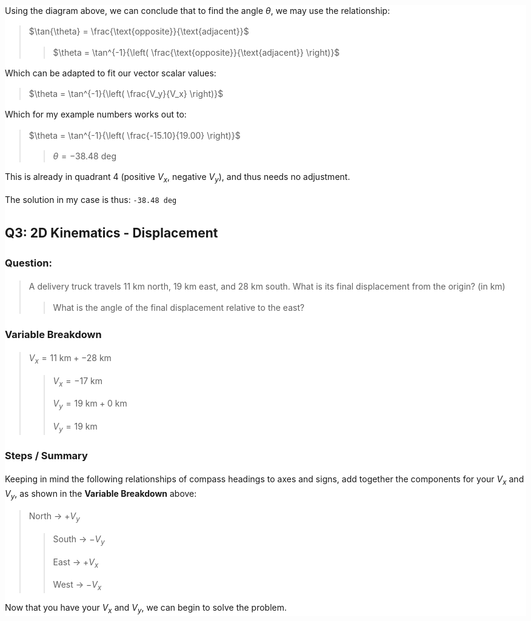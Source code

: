 Using the diagram above, we can conclude that to find the angle $\theta$, we may use the relationship:

> $\tan{\theta} =  \frac{\text{opposite}}{\text{adjacent}}$
>
> > $\theta = \tan^{-1}{\left( \frac{\text{opposite}}{\text{adjacent}} \right)}$

Which can be adapted to fit our vector scalar values:

> $\theta = \tan^{-1}{\left( \frac{V_y}{V_x} \right)}$

Which for my example numbers works out to:

> $\theta = \tan^{-1}{\left( \frac{-15.10}{19.00} \right)}$
>
> > $\theta = -38.48 \ \text{deg}$

This is already in quadrant 4 (positive $V_x$, negative $V_y$), and thus needs no adjustment.

The solution in my case is thus: `-38.48 deg`

## Q3: 2D Kinematics - Displacement

### Question:

> A delivery truck travels 11 km north, 19 km east, and 28 km south. What is its final displacement from the origin?
> (in km)
>
> > What is the angle of the final displacement relative to the east?

### Variable Breakdown

> $V_x = 11 \ \text{km} + -28 \ \text{km}$
>
> > $V_x = -17 \ \text{km}$
> >
> > $V_y = 19 \ \text{km} + 0 \ \text{km}$
> >
> > $V_y = 19 \ \text{km}$

### Steps / Summary

Keeping in mind the following relationships of compass headings to axes and signs, add together the components for your $V_x$ and $V_y$, as shown in the **Variable Breakdown** above:

> North $\rightarrow$ $+V_y$
>
> > South $\rightarrow$ $-V_y$
> >
> > East $\rightarrow$ $+V_x$
> >
> > West $\rightarrow$ $-V_x$

Now that you have your $V_x$ and $V_y$, we can begin to solve the problem.
